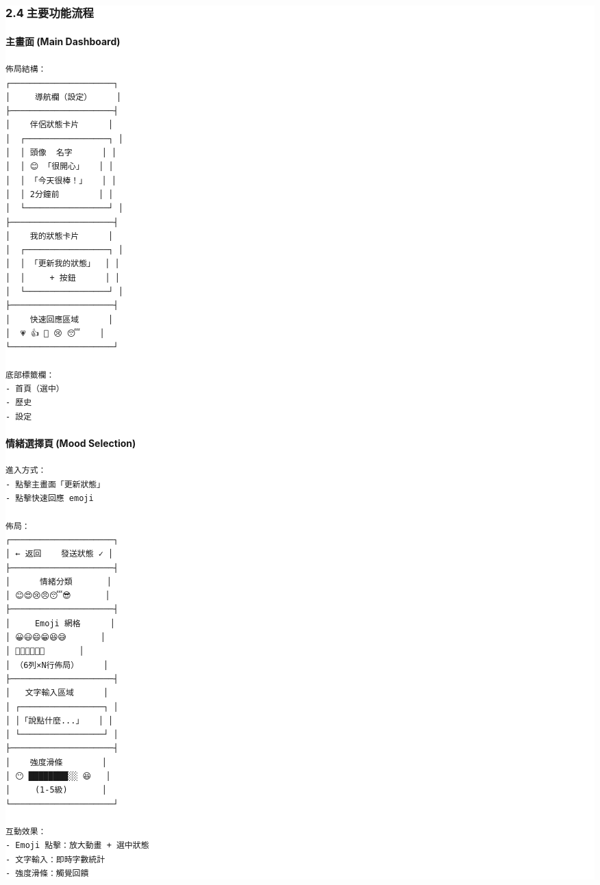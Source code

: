 ### 2.4 主要功能流程

#### 主畫面 (Main Dashboard)
```
佈局結構：
┌─────────────────────┐
│     導航欄（設定）     │
├─────────────────────┤
│    伴侶狀態卡片      │
│  ┌─────────────────┐ │
│  │ 頭像  名字      │ │
│  │ 😊 「很開心」   │ │
│  │ 「今天很棒！」   │ │
│  │ 2分鐘前        │ │
│  └─────────────────┘ │
├─────────────────────┤
│    我的狀態卡片      │
│  ┌─────────────────┐ │
│  │ 「更新我的狀態」  │ │
│  │     + 按鈕      │ │
│  └─────────────────┘ │
├─────────────────────┤
│    快速回應區域      │
│  💗 👍 🤗 😢 😴    │
└─────────────────────┘

底部標籤欄：
- 首頁（選中）
- 歷史
- 設定
```

#### 情緒選擇頁 (Mood Selection)
```
進入方式：
- 點擊主畫面「更新狀態」
- 點擊快速回應 emoji

佈局：
┌─────────────────────┐
│ ← 返回    發送狀態 ✓ │
├─────────────────────┤
│      情緒分類       │
│ 😊😍😢😠😴😎       │
├─────────────────────┤
│     Emoji 網格      │
│ 😀😃😄😁😆😅       │
│ 🥰😘😗😙😚😋       │
│ （6列×N行佈局）     │
├─────────────────────┤
│   文字輸入區域      │
│ ┌─────────────────┐ │
│ │「說點什麼...」   │ │
│ └─────────────────┘ │
├─────────────────────┤
│    強度滑條        │
│ 😶 ████████░░ 😆   │
│     (1-5級)       │
└─────────────────────┘

互動效果：
- Emoji 點擊：放大動畫 + 選中狀態
- 文字輸入：即時字數統計
- 強度滑條：觸覺回饋
```
